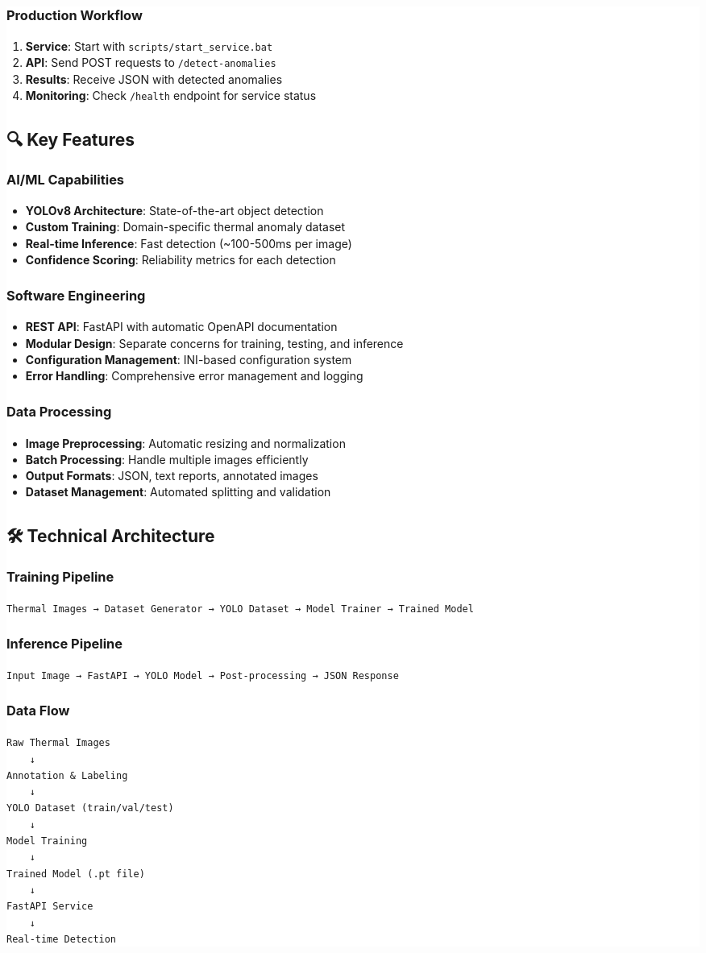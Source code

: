 ### Production Workflow
1. **Service**: Start with `scripts/start_service.bat`
2. **API**: Send POST requests to `/detect-anomalies`
3. **Results**: Receive JSON with detected anomalies
4. **Monitoring**: Check `/health` endpoint for service status

## 🔍 Key Features

### AI/ML Capabilities
- **YOLOv8 Architecture**: State-of-the-art object detection
- **Custom Training**: Domain-specific thermal anomaly dataset
- **Real-time Inference**: Fast detection (~100-500ms per image)
- **Confidence Scoring**: Reliability metrics for each detection

### Software Engineering
- **REST API**: FastAPI with automatic OpenAPI documentation
- **Modular Design**: Separate concerns for training, testing, and inference
- **Configuration Management**: INI-based configuration system
- **Error Handling**: Comprehensive error management and logging

### Data Processing
- **Image Preprocessing**: Automatic resizing and normalization
- **Batch Processing**: Handle multiple images efficiently
- **Output Formats**: JSON, text reports, annotated images
- **Dataset Management**: Automated splitting and validation

## 🛠️ Technical Architecture

### Training Pipeline
```
Thermal Images → Dataset Generator → YOLO Dataset → Model Trainer → Trained Model
```

### Inference Pipeline
```
Input Image → FastAPI → YOLO Model → Post-processing → JSON Response
```

### Data Flow
```
Raw Thermal Images
    ↓
Annotation & Labeling
    ↓
YOLO Dataset (train/val/test)
    ↓
Model Training
    ↓
Trained Model (.pt file)
    ↓
FastAPI Service
    ↓
Real-time Detection
```
